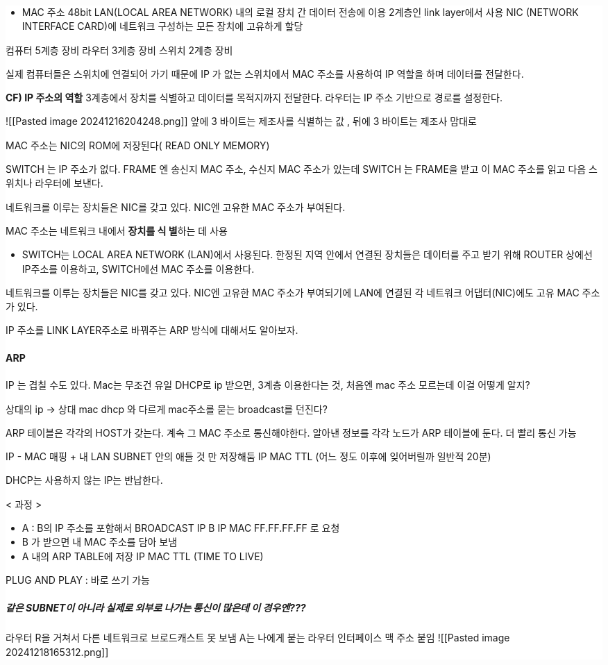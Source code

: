 - MAC 주소 48bit
LAN(LOCAL AREA NETWORK) 내의 로컬 장치 간 데이터 전송에 이용
2계층인  link layer에서 사용
NIC (NETWORK INTERFACE CARD)에 네트워크 구성하는 모든 장치에 고유하게 할당

컴퓨터 5계층 장비 
라우터 3계층 장비
스위치 2계층 장비

실제 컴퓨터들은 스위치에 연결되어 가기 때문에 IP 가 없는 스위치에서 MAC 주소를 사용하여 IP 역할을 하며 데이터를 전달한다.

**CF) IP 주소의 역할**
3계층에서 장치를 식별하고 데이터를 목적지까지 전달한다. 라우터는 IP 주소 기반으로 경로를 설정한다. 

![[Pasted image 20241216204248.png]]
앞에 3 바이트는 제조사를 식별하는 값 , 뒤에 3 바이트는 제조사 맘대로

MAC 주소는 NIC의 ROM에 저장된다( READ ONLY MEMORY)

SWITCH 는 IP 주소가 없다. FRAME 엔 송신지 MAC 주소, 수신지 MAC 주소가 있는데 SWITCH 는 FRAME을 받고 이 MAC 주소를 읽고 다음 스위치나 라우터에 보낸다.

네트워크를 이루는 장치들은 NIC를 갖고 있다. NIC엔 고유한 MAC 주소가 부여된다. 

MAC 주소는 네트워크 내에서 **장치를 식 별**하는 데 사용

- SWITCH는 LOCAL AREA NETWORK (LAN)에서 사용된다. 한정된 지역 안에서 연결된 장치들은 데이터를 주고 받기 위해 ROUTER 상에선 IP주소를 이용하고, SWITCH에선 MAC 주소를 이용한다. 

네트워크를 이루는 장치들은 NIC를 갖고 있다. NIC엔 고유한 MAC 주소가 부여되기에 LAN에 연결된 각 네트워크 어댑터(NIC)에도 고유 MAC 주소가 있다.

IP 주소를 LINK LAYER주소로 바꿔주는 ARP 방식에 대해서도 알아보자.
#### ARP 
IP 는 겹칠 수도 있다. Mac는 무조건 유일
DHCP로 ip 받으면, 3계층 이용한다는 것, 처음엔 mac 주소 모르는데 이걸 어떻게 알지? 

상대의 ip -> 상대 mac
dhcp 와 다르게 mac주소를 묻는 broadcast를 던진다? 

ARP 테이블은 각각의 HOST가 갖는다. 계속 그 MAC 주소로 통신해야한다. 알아낸 정보를 각각 노드가 ARP 테이블에 둔다. 더 빨리 통신 가능

IP - MAC 매핑 + 내 LAN SUBNET 안의 애들 것 만 저장해둠
IP MAC TTL (어느 정도 이후에 잊어버릴까 일반적 20분) 

DHCP는 사용하지 않는 IP는 반납한다. 

< 과정 >
- A : B의 IP 주소를 포함해서 BROADCAST
IP B IP
MAC FF.FF.FF.FF 로 요청
- B 가 받으면 내 MAC 주소를 담아 보냄
- A 내의 ARP TABLE에 저장 IP MAC TTL (TIME TO LIVE)

PLUG AND PLAY : 바로 쓰기 가능

##### 같은 SUBNET이 아니라 실제로 외부로 나가는 통신이 많은데 이 경우엔???
라우터 R을 거쳐서 다른 네트워크로 브로드캐스트 못 보냄
A는 나에게 붙는 라우터 인터페이스 맥 주소 붙임
![[Pasted image 20241218165312.png]]

